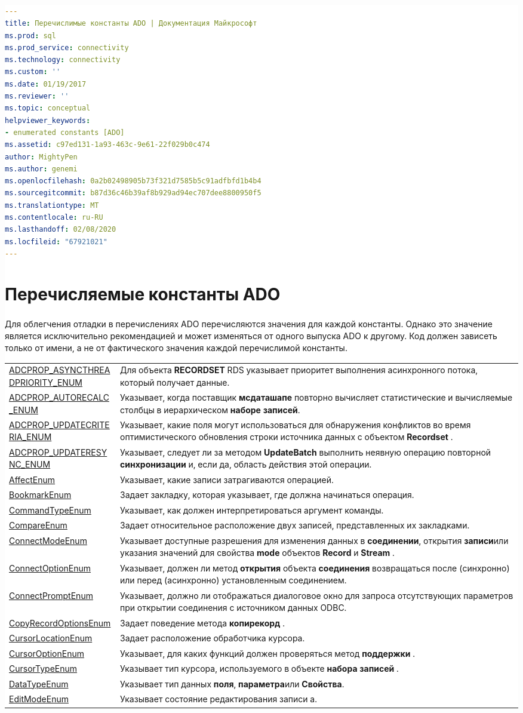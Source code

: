 ```yaml
---
title: Перечислимые константы ADO | Документация Майкрософт
ms.prod: sql
ms.prod_service: connectivity
ms.technology: connectivity
ms.custom: ''
ms.date: 01/19/2017
ms.reviewer: ''
ms.topic: conceptual
helpviewer_keywords:
- enumerated constants [ADO]
ms.assetid: c97ed131-1a93-463c-9e61-22f029b0c474
author: MightyPen
ms.author: genemi
ms.openlocfilehash: 0a2b02498905b73f321d7585b5c91adfbfd1b4b4
ms.sourcegitcommit: b87d36c46b39af8b929ad94ec707dee8800950f5
ms.translationtype: MT
ms.contentlocale: ru-RU
ms.lasthandoff: 02/08/2020
ms.locfileid: "67921021"
---
```

# <a name="ado-enumerated-constants"></a>Перечисляемые константы ADO
Для облегчения отладки в перечислениях ADO перечисляются значения для каждой константы. Однако это значение является исключительно рекомендацией и может изменяться от одного выпуска ADO к другому. Код должен зависеть только от имени, а не от фактического значения каждой перечислимой константы.  
  
|||  
|-|-|  
|[ADCPROP_ASYNCTHREADPRIORITY_ENUM](../../../ado/reference/ado-api/adcprop-asyncthreadpriority-enum.md)|Для объекта **RECORDSET** RDS указывает приоритет выполнения асинхронного потока, который получает данные.|  
|[ADCPROP_AUTORECALC_ENUM](../../../ado/reference/ado-api/adcprop-autorecalc-enum.md)|Указывает, когда поставщик **мсдаташапе** повторно вычисляет статистические и вычисляемые столбцы в иерархическом **наборе записей**.|  
|[ADCPROP_UPDATECRITERIA_ENUM](../../../ado/reference/ado-api/adcprop-updatecriteria-enum.md)|Указывает, какие поля могут использоваться для обнаружения конфликтов во время оптимистического обновления строки источника данных с объектом **Recordset** .|  
|[ADCPROP_UPDATERESYNC_ENUM](../../../ado/reference/ado-api/adcprop-updateresync-enum.md)|Указывает, следует ли за методом **UpdateBatch** выполнить неявную операцию повторной **синхронизации** и, если да, область действия этой операции.|  
|[AffectEnum](../../../ado/reference/ado-api/affectenum.md)|Указывает, какие записи затрагиваются операцией.|  
|[BookmarkEnum](../../../ado/reference/ado-api/bookmarkenum.md)|Задает закладку, которая указывает, где должна начинаться операция.|  
|[CommandTypeEnum](../../../ado/reference/ado-api/commandtypeenum.md)|Указывает, как должен интерпретироваться аргумент команды.|  
|[CompareEnum](../../../ado/reference/ado-api/compareenum.md)|Задает относительное расположение двух записей, представленных их закладками.|  
|[ConnectModeEnum](../../../ado/reference/ado-api/connectmodeenum.md)|Указывает доступные разрешения для изменения данных в **соединении**, открытия **записи**или указания значений для свойства **mode** объектов **Record** и **Stream** .|  
|[ConnectOptionEnum](../../../ado/reference/ado-api/connectoptionenum.md)|Указывает, должен ли метод **открытия** объекта **соединения** возвращаться после (синхронно) или перед (асинхронно) установленным соединением.|  
|[ConnectPromptEnum](../../../ado/reference/ado-api/connectpromptenum.md)|Указывает, должно ли отображаться диалоговое окно для запроса отсутствующих параметров при открытии соединения с источником данных ODBC.|  
|[CopyRecordOptionsEnum](../../../ado/reference/ado-api/copyrecordoptionsenum.md)|Задает поведение метода **копирекорд** .|  
|[CursorLocationEnum](../../../ado/reference/ado-api/cursorlocationenum.md)|Задает расположение обработчика курсора.|  
|[CursorOptionEnum](../../../ado/reference/ado-api/cursoroptionenum.md)|Указывает, для каких функций должен проверяться метод **поддержки** .|  
|[CursorTypeEnum](../../../ado/reference/ado-api/cursortypeenum.md)|Указывает тип курсора, используемого в объекте **набора записей** .|  
|[DataTypeEnum](../../../ado/reference/ado-api/datatypeenum.md)|Указывает тип данных **поля**, **параметра**или **Свойства**.|  
|[EditModeEnum](../../../ado/reference/ado-api/editmodeenum.md)|Указывает состояние редактирования записи a.|  